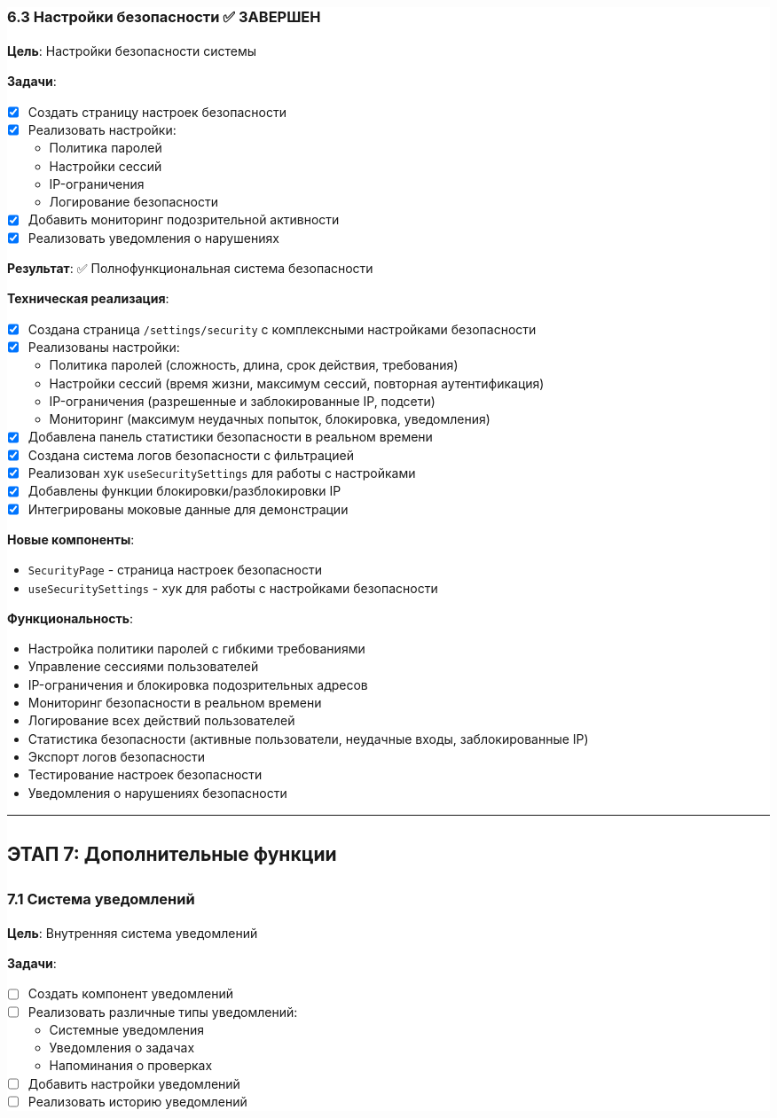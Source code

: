 ### 6.3 Настройки безопасности ✅ ЗАВЕРШЕН
**Цель**: Настройки безопасности системы

**Задачи**:
- [x] Создать страницу настроек безопасности
- [x] Реализовать настройки:
  - Политика паролей
  - Настройки сессий
  - IP-ограничения
  - Логирование безопасности
- [x] Добавить мониторинг подозрительной активности
- [x] Реализовать уведомления о нарушениях

**Результат**: ✅ Полнофункциональная система безопасности

**Техническая реализация**:
- [x] Создана страница `/settings/security` с комплексными настройками безопасности
- [x] Реализованы настройки:
  - Политика паролей (сложность, длина, срок действия, требования)
  - Настройки сессий (время жизни, максимум сессий, повторная аутентификация)
  - IP-ограничения (разрешенные и заблокированные IP, подсети)
  - Мониторинг (максимум неудачных попыток, блокировка, уведомления)
- [x] Добавлена панель статистики безопасности в реальном времени
- [x] Создана система логов безопасности с фильтрацией
- [x] Реализован хук `useSecuritySettings` для работы с настройками
- [x] Добавлены функции блокировки/разблокировки IP
- [x] Интегрированы моковые данные для демонстрации

**Новые компоненты**:
- `SecurityPage` - страница настроек безопасности
- `useSecuritySettings` - хук для работы с настройками безопасности

**Функциональность**:
- Настройка политики паролей с гибкими требованиями
- Управление сессиями пользователей
- IP-ограничения и блокировка подозрительных адресов
- Мониторинг безопасности в реальном времени
- Логирование всех действий пользователей
- Статистика безопасности (активные пользователи, неудачные входы, заблокированные IP)
- Экспорт логов безопасности
- Тестирование настроек безопасности
- Уведомления о нарушениях безопасности

---

## ЭТАП 7: Дополнительные функции

### 7.1 Система уведомлений
**Цель**: Внутренняя система уведомлений

**Задачи**:
- [ ] Создать компонент уведомлений
- [ ] Реализовать различные типы уведомлений:
  - Системные уведомления
  - Уведомления о задачах
  - Напоминания о проверках
- [ ] Добавить настройки уведомлений
- [ ] Реализовать историю уведомлений
